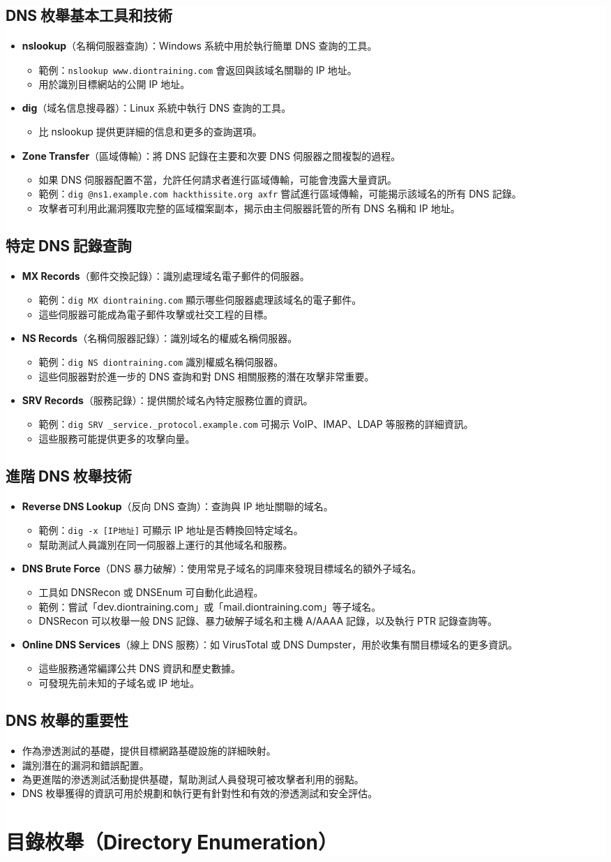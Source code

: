 ## DNS 枚舉基本工具和技術

- **nslookup**（名稱伺服器查詢）：Windows 系統中用於執行簡單 DNS 查詢的工具。
  - 範例：`nslookup www.diontraining.com` 會返回與該域名關聯的 IP 地址。
  - 用於識別目標網站的公開 IP 地址。

- **dig**（域名信息搜尋器）：Linux 系統中執行 DNS 查詢的工具。
  - 比 nslookup 提供更詳細的信息和更多的查詢選項。

- **Zone Transfer**（區域傳輸）：將 DNS 記錄在主要和次要 DNS 伺服器之間複製的過程。
  - 如果 DNS 伺服器配置不當，允許任何請求者進行區域傳輸，可能會洩露大量資訊。
  - 範例：`dig @ns1.example.com hackthissite.org axfr` 嘗試進行區域傳輸，可能揭示該域名的所有 DNS 記錄。
  - 攻擊者可利用此漏洞獲取完整的區域檔案副本，揭示由主伺服器託管的所有 DNS 名稱和 IP 地址。

## 特定 DNS 記錄查詢

- **MX Records**（郵件交換記錄）：識別處理域名電子郵件的伺服器。
  - 範例：`dig MX diontraining.com` 顯示哪些伺服器處理該域名的電子郵件。
  - 這些伺服器可能成為電子郵件攻擊或社交工程的目標。

- **NS Records**（名稱伺服器記錄）：識別域名的權威名稱伺服器。
  - 範例：`dig NS diontraining.com` 識別權威名稱伺服器。
  - 這些伺服器對於進一步的 DNS 查詢和對 DNS 相關服務的潛在攻擊非常重要。

- **SRV Records**（服務記錄）：提供關於域名內特定服務位置的資訊。
  - 範例：`dig SRV _service._protocol.example.com` 可揭示 VoIP、IMAP、LDAP 等服務的詳細資訊。
  - 這些服務可能提供更多的攻擊向量。

## 進階 DNS 枚舉技術

- **Reverse DNS Lookup**（反向 DNS 查詢）：查詢與 IP 地址關聯的域名。
  - 範例：`dig -x [IP地址]` 可顯示 IP 地址是否轉換回特定域名。
  - 幫助測試人員識別在同一伺服器上運行的其他域名和服務。

- **DNS Brute Force**（DNS 暴力破解）：使用常見子域名的詞庫來發現目標域名的額外子域名。
  - 工具如 DNSRecon 或 DNSEnum 可自動化此過程。
  - 範例：嘗試「dev.diontraining.com」或「mail.diontraining.com」等子域名。
  - DNSRecon 可以枚舉一般 DNS 記錄、暴力破解子域名和主機 A/AAAA 記錄，以及執行 PTR 記錄查詢等。

- **Online DNS Services**（線上 DNS 服務）：如 VirusTotal 或 DNS Dumpster，用於收集有關目標域名的更多資訊。
  - 這些服務通常編譯公共 DNS 資訊和歷史數據。
  - 可發現先前未知的子域名或 IP 地址。

## DNS 枚舉的重要性

- 作為滲透測試的基礎，提供目標網路基礎設施的詳細映射。
- 識別潛在的漏洞和錯誤配置。
- 為更進階的滲透測試活動提供基礎，幫助測試人員發現可被攻擊者利用的弱點。
- DNS 枚舉獲得的資訊可用於規劃和執行更有針對性和有效的滲透測試和安全評估。

# 目錄枚舉（Directory Enumeration）
